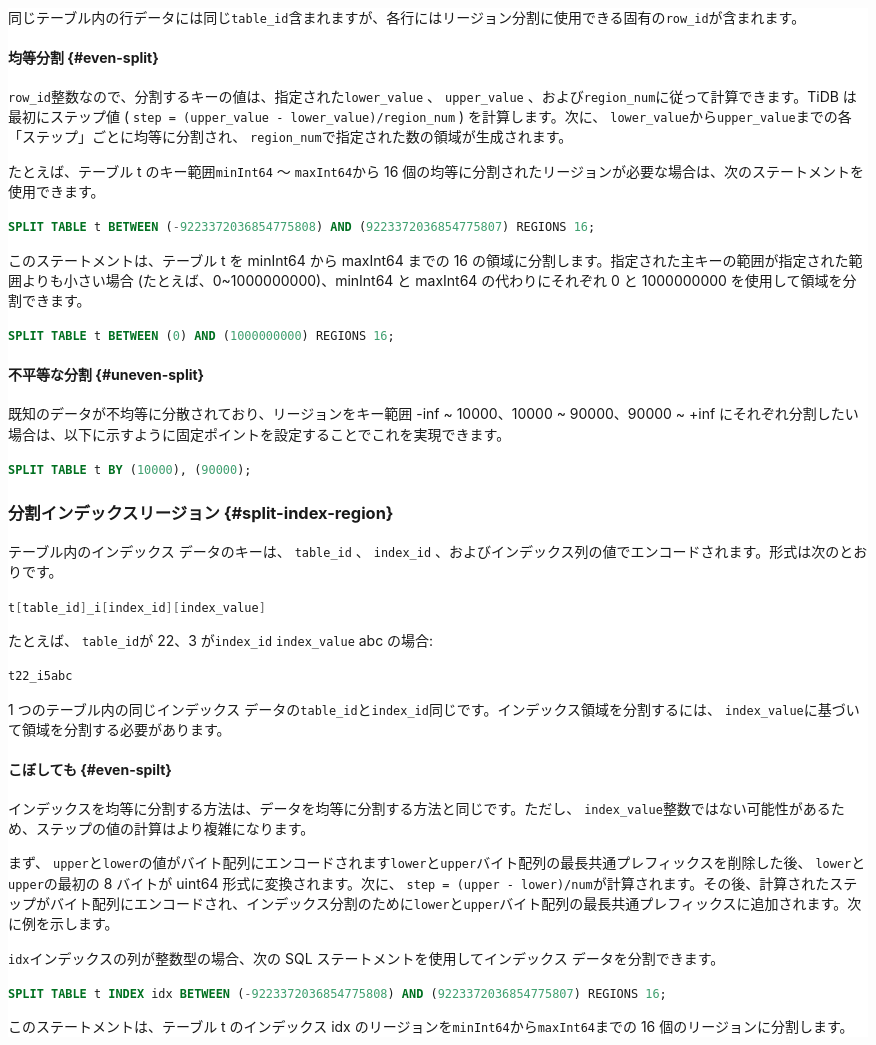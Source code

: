 同じテーブル内の行データには同じ`table_id`含まれますが、各行にはリージョン分割に使用できる固有の`row_id`が含まれます。

#### 均等分割 {#even-split}

`row_id`整数なので、分割するキーの値は、指定された`lower_value` 、 `upper_value` 、および`region_num`に従って計算できます。TiDB は最初にステップ値 ( `step = (upper_value - lower_value)/region_num` ) を計算します。次に、 `lower_value`から`upper_value`までの各「ステップ」ごとに均等に分割され、 `region_num`で指定された数の領域が生成されます。

たとえば、テーブル t のキー範囲`minInt64` ～ `maxInt64`から 16 個の均等に分割されたリージョンが必要な場合は、次のステートメントを使用できます。

```sql
SPLIT TABLE t BETWEEN (-9223372036854775808) AND (9223372036854775807) REGIONS 16;
```

このステートメントは、テーブル t を minInt64 から maxInt64 までの 16 の領域に分割します。指定された主キーの範囲が指定された範囲よりも小さい場合 (たとえば、0~1000000000)、minInt64 と maxInt64 の代わりにそれぞれ 0 と 1000000000 を使用して領域を分割できます。

```sql
SPLIT TABLE t BETWEEN (0) AND (1000000000) REGIONS 16;
```

#### 不平等な分割 {#uneven-split}

既知のデータが不均等に分散されており、リージョンをキー範囲 -inf ~ 10000、10000 ~ 90000、90000 ~ +inf にそれぞれ分割したい場合は、以下に示すように固定ポイントを設定することでこれを実現できます。

```sql
SPLIT TABLE t BY (10000), (90000);
```

### 分割インデックスリージョン {#split-index-region}

テーブル内のインデックス データのキーは、 `table_id` 、 `index_id` 、およびインデックス列の値でエンコードされます。形式は次のとおりです。

```go
t[table_id]_i[index_id][index_value]
```

たとえば、 `table_id`が 22、3 が`index_id` `index_value` abc の場合:

```go
t22_i5abc
```

1 つのテーブル内の同じインデックス データの`table_id`と`index_id`同じです。インデックス領域を分割するには、 `index_value`に基づいて領域を分割する必要があります。

#### こぼしても {#even-spilt}

インデックスを均等に分割する方法は、データを均等に分割する方法と同じです。ただし、 `index_value`整数ではない可能性があるため、ステップの値の計算はより複雑になります。

まず、 `upper`と`lower`の値がバイト配列にエンコードされます`lower`と`upper`バイト配列の最長共通プレフィックスを削除した後、 `lower`と`upper`の最初の 8 バイトが uint64 形式に変換されます。次に、 `step = (upper - lower)/num`が計算されます。その後、計算されたステップがバイト配列にエンコードされ、インデックス分割のために`lower`と`upper`バイト配列の最長共通プレフィックスに追加されます。次に例を示します。

`idx`インデックスの列が整数型の場合、次の SQL ステートメントを使用してインデックス データを分割できます。

```sql
SPLIT TABLE t INDEX idx BETWEEN (-9223372036854775808) AND (9223372036854775807) REGIONS 16;
```

このステートメントは、テーブル t のインデックス idx のリージョンを`minInt64`から`maxInt64`までの 16 個のリージョンに分割します。
